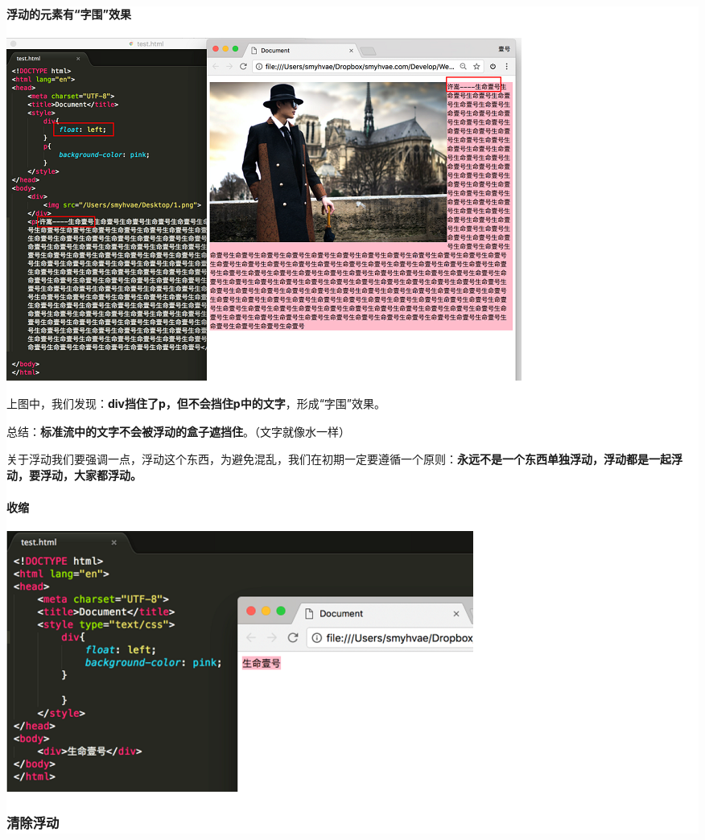 #### 浮动的元素有“字围”效果

![img](秋招准备-CSS/5.png)

上图中，我们发现：**div挡住了p，但不会挡住p中的文字**，形成“字围”效果。

总结：**标准流中的文字不会被浮动的盒子遮挡住**。（文字就像水一样）

关于浮动我们要强调一点，浮动这个东西，为避免混乱，我们在初期一定要遵循一个原则：**永远不是一个东西单独浮动，浮动都是一起浮动，要浮动，大家都浮动。**

#### 收缩

![](秋招准备-CSS/image-20210502151055987.png)

### 清除浮动
